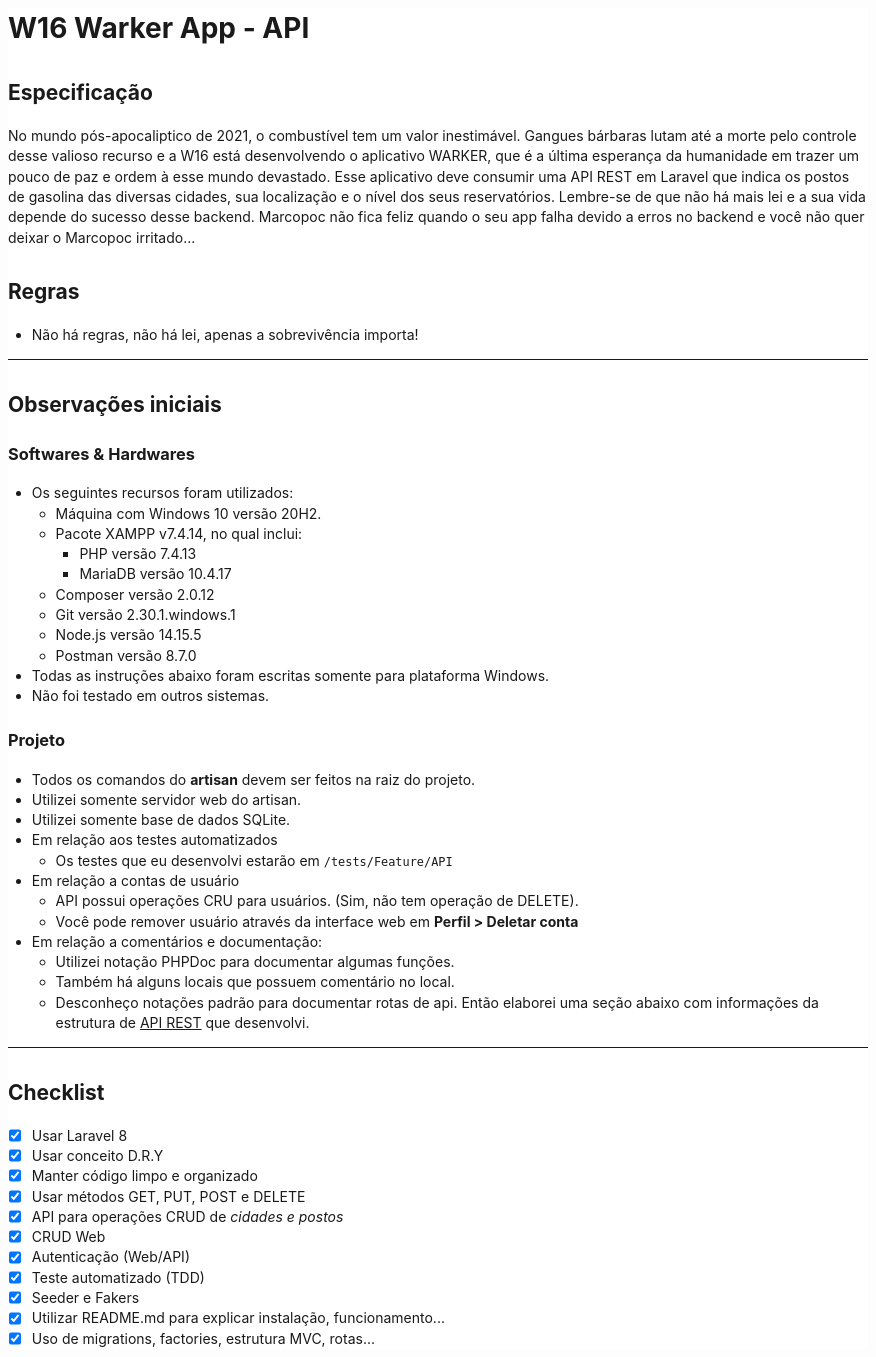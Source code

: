 # W16 Warker App - API

## Especificação
No mundo pós-apocaliptico de 2021, o combustível tem um valor inestimável. Gangues bárbaras lutam até a morte pelo controle desse valioso recurso e a W16 está desenvolvendo o aplicativo WARKER, que é a última esperança da humanidade em trazer um pouco de paz e ordem à esse mundo devastado.
Esse aplicativo deve consumir uma API REST em Laravel que indica os postos de gasolina das diversas cidades, sua localização e o nível dos seus reservatórios. Lembre-se de que não há mais lei e a sua vida depende do sucesso desse backend. Marcopoc não fica feliz quando o seu app falha devido a erros no backend e você não quer deixar o Marcopoc irritado...

## Regras
- Não há regras, não há lei, apenas a sobrevivência importa! 

---

## Observações iniciais
### Softwares & Hardwares
- Os seguintes recursos foram utilizados:
    - Máquina com Windows 10 versão 20H2.
    - Pacote XAMPP v7.4.14, no qual inclui:
        - PHP versão 7.4.13
        - MariaDB versão 10.4.17
    - Composer versão 2.0.12
    - Git versão 2.30.1.windows.1
    - Node.js versão 14.15.5
    - Postman versão 8.7.0
- Todas as instruções abaixo foram escritas somente para plataforma Windows.
- Não foi testado em outros sistemas.
### Projeto
- Todos os comandos do **artisan** devem ser feitos na raiz do projeto.
- Utilizei somente servidor web do artisan.
- Utilizei somente base de dados SQLite.
- Em relação aos testes automatizados
    - Os testes que eu desenvolvi estarão em `/tests/Feature/API`
- Em relação a contas de usuário
    - API possui operações CRU para usuários. (Sim, não tem operação de DELETE).
    - Você pode remover usuário através da interface web em **Perfil > Deletar conta**
- Em relação a comentários e documentação:
    - Utilizei notação PHPDoc para documentar algumas funções. 
    - Também há alguns locais que possuem comentário no local.
    - Desconheço notações padrão para documentar rotas de api. Então elaborei uma seção abaixo com informações da estrutura de [API REST](#api-rest) que desenvolvi.

---

## Checklist
- [x] Usar Laravel 8
- [x] Usar conceito D.R.Y
- [x] Manter código limpo e organizado
- [x] Usar métodos GET, PUT, POST e DELETE
- [x] API para operações CRUD de _cidades e postos_
- [x] CRUD Web
- [x] Autenticação (Web/API)
- [x] Teste automatizado (TDD)
- [x] Seeder e Fakers
- [x] Utilizar README.md para explicar instalação, funcionamento...
- [x] Uso de migrations, factories, estrutura MVC, rotas...
